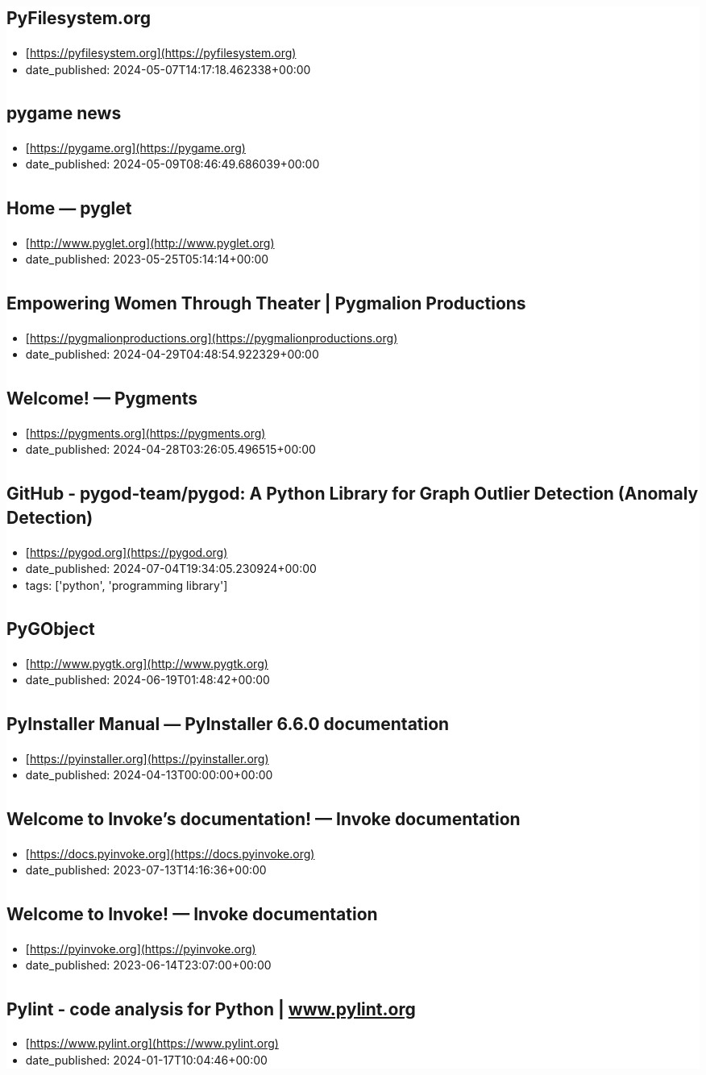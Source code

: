  ## PyFilesystem.org
 - [https://pyfilesystem.org](https://pyfilesystem.org)
 - date_published: 2024-05-07T14:17:18.462338+00:00

 ## pygame news
 - [https://pygame.org](https://pygame.org)
 - date_published: 2024-05-09T08:46:49.686039+00:00

 ## Home — pyglet
 - [http://www.pyglet.org](http://www.pyglet.org)
 - date_published: 2023-05-25T05:14:14+00:00

 ## Empowering Women Through Theater | Pygmalion Productions
 - [https://pygmalionproductions.org](https://pygmalionproductions.org)
 - date_published: 2024-04-29T04:48:54.922329+00:00

 ## Welcome! — Pygments
 - [https://pygments.org](https://pygments.org)
 - date_published: 2024-04-28T03:26:05.496515+00:00

 ## GitHub - pygod-team/pygod: A Python Library for Graph Outlier Detection (Anomaly Detection)
 - [https://pygod.org](https://pygod.org)
 - date_published: 2024-07-04T19:34:05.230924+00:00
 - tags: ['python', 'programming library']

 ## PyGObject
 - [http://www.pygtk.org](http://www.pygtk.org)
 - date_published: 2024-06-19T01:48:42+00:00

 ## PyInstaller Manual — PyInstaller 6.6.0 documentation
 - [https://pyinstaller.org](https://pyinstaller.org)
 - date_published: 2024-04-13T00:00:00+00:00

 ## Welcome to Invoke’s documentation! — Invoke  documentation
 - [https://docs.pyinvoke.org](https://docs.pyinvoke.org)
 - date_published: 2023-07-13T14:16:36+00:00

 ## Welcome to Invoke! — Invoke  documentation
 - [https://pyinvoke.org](https://pyinvoke.org)
 - date_published: 2023-06-14T23:07:00+00:00

 ## Pylint - code analysis for Python | www.pylint.org
 - [https://www.pylint.org](https://www.pylint.org)
 - date_published: 2024-01-17T10:04:46+00:00
